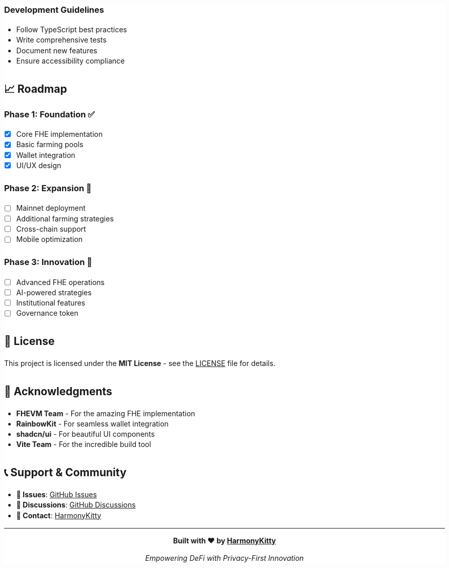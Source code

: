 ### Development Guidelines

- Follow TypeScript best practices
- Write comprehensive tests
- Document new features
- Ensure accessibility compliance

## 📈 Roadmap

### Phase 1: Foundation ✅
- [x] Core FHE implementation
- [x] Basic farming pools
- [x] Wallet integration
- [x] UI/UX design

### Phase 2: Expansion 🚧
- [ ] Mainnet deployment
- [ ] Additional farming strategies
- [ ] Cross-chain support
- [ ] Mobile optimization

### Phase 3: Innovation 🔮
- [ ] Advanced FHE operations
- [ ] AI-powered strategies
- [ ] Institutional features
- [ ] Governance token

## 📄 License

This project is licensed under the **MIT License** - see the [LICENSE](LICENSE) file for details.

## 🙏 Acknowledgments

- **FHEVM Team** - For the amazing FHE implementation
- **RainbowKit** - For seamless wallet integration
- **shadcn/ui** - For beautiful UI components
- **Vite Team** - For the incredible build tool

## 📞 Support & Community

- **🐛 Issues**: [GitHub Issues](https://github.com/HarmonyKitty/neon-secrecy-farm/issues)
- **💬 Discussions**: [GitHub Discussions](https://github.com/HarmonyKitty/neon-secrecy-farm/discussions)
- **📧 Contact**: [HarmonyKitty](https://github.com/HarmonyKitty)

---

<div align="center">

**Built with ❤️ by [HarmonyKitty](https://github.com/HarmonyKitty)**

*Empowering DeFi with Privacy-First Innovation*

</div>